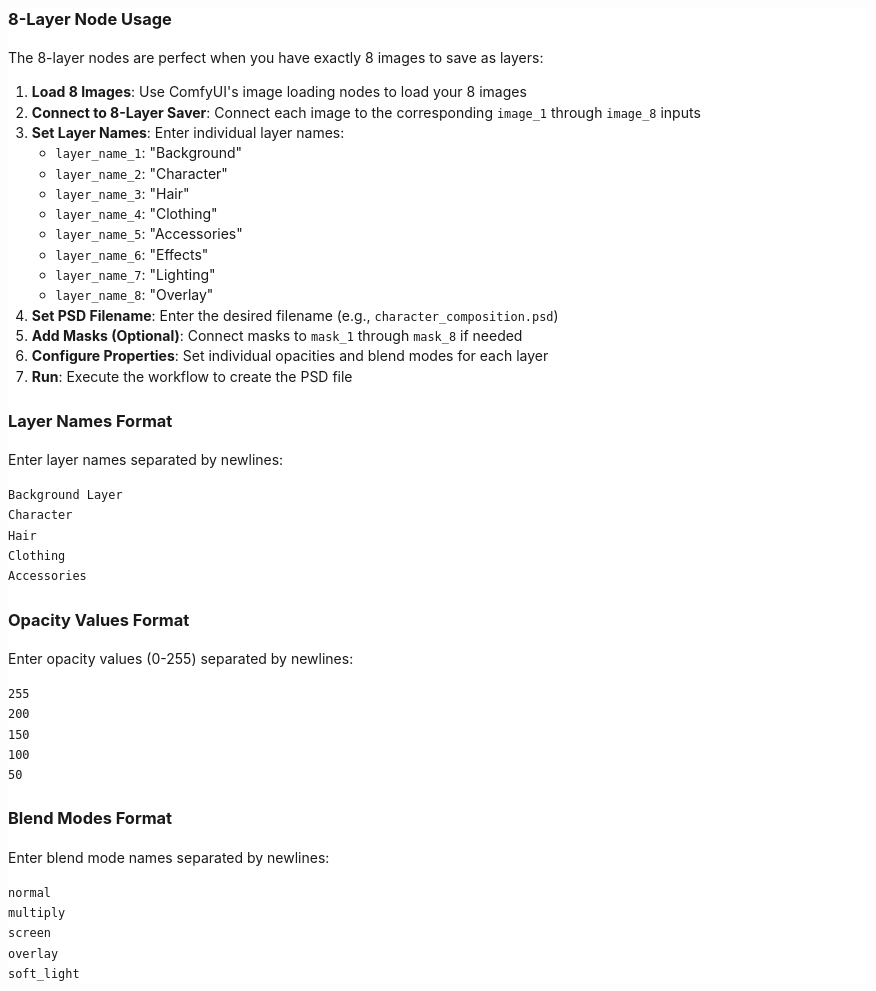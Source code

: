 ### 8-Layer Node Usage

The 8-layer nodes are perfect when you have exactly 8 images to save as layers:

1. **Load 8 Images**: Use ComfyUI's image loading nodes to load your 8 images
2. **Connect to 8-Layer Saver**: Connect each image to the corresponding `image_1` through `image_8` inputs
3. **Set Layer Names**: Enter individual layer names:
   - `layer_name_1`: "Background"
   - `layer_name_2`: "Character"
   - `layer_name_3`: "Hair"
   - `layer_name_4`: "Clothing"
   - `layer_name_5`: "Accessories"
   - `layer_name_6`: "Effects"
   - `layer_name_7`: "Lighting"
   - `layer_name_8`: "Overlay"
4. **Set PSD Filename**: Enter the desired filename (e.g., `character_composition.psd`)
5. **Add Masks (Optional)**: Connect masks to `mask_1` through `mask_8` if needed
6. **Configure Properties**: Set individual opacities and blend modes for each layer
7. **Run**: Execute the workflow to create the PSD file

### Layer Names Format

Enter layer names separated by newlines:
```
Background Layer
Character
Hair
Clothing
Accessories
```

### Opacity Values Format

Enter opacity values (0-255) separated by newlines:
```
255
200
150
100
50
```

### Blend Modes Format

Enter blend mode names separated by newlines:
```
normal
multiply
screen
overlay
soft_light
```
